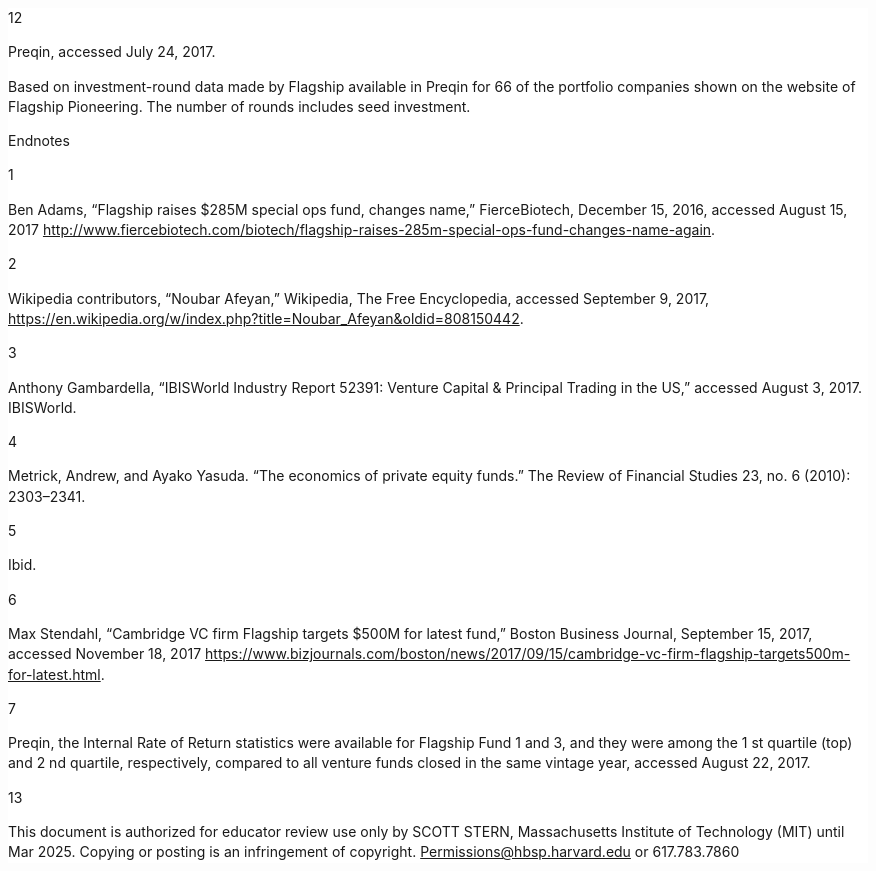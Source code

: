 12

Preqin, accessed July 24, 2017.

Based on investment-round data made by Flagship available in Preqin for 66 of the portfolio companies shown on the website of Flagship Pioneering. The number of rounds includes seed investment.





Endnotes

1

Ben Adams, “Flagship raises $285M special ops fund, changes name,” FierceBiotech, December 15, 2016, accessed August 15, 2017 http://www.fiercebiotech.com/biotech/flagship-raises-285m-special-ops-fund-changes-name-again.

2

Wikipedia contributors, “Noubar Afeyan,” Wikipedia, The Free Encyclopedia, accessed September 9, 2017, https://en.wikipedia.org/w/index.php?title=Noubar_Afeyan&oldid=808150442.

3

Anthony Gambardella, “IBISWorld Industry Report 52391: Venture Capital & Principal Trading in the US,” accessed August 3, 2017. IBISWorld.

4

Metrick, Andrew, and Ayako Yasuda. “The economics of private equity funds.” The Review of Financial Studies 23, no. 6 (2010): 2303–2341.

5

Ibid.

6

Max Stendahl, “Cambridge VC firm Flagship targets $500M for latest fund,” Boston Business Journal, September 15, 2017, accessed November 18, 2017 https://www.bizjournals.com/boston/news/2017/09/15/cambridge-vc-firm-flagship-targets500m-for-latest.html.

7

Preqin, the Internal Rate of Return statistics were available for Flagship Fund 1 and 3, and they were among the 1 st quartile (top) and 2 nd quartile, respectively, compared to all venture funds closed in the same vintage year, accessed August 22, 2017.

13

This document is authorized for educator review use only by SCOTT STERN, Massachusetts Institute of Technology (MIT) until Mar 2025. Copying or posting is an infringement of copyright. Permissions@hbsp.harvard.edu or 617.783.7860
